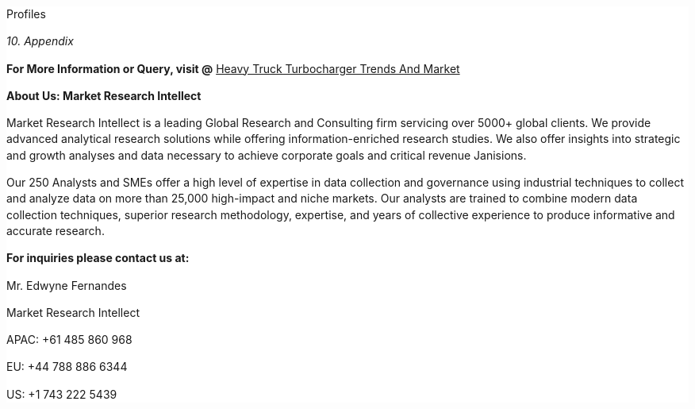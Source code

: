Profiles</span></em></p><p><em><span class="font-[700]">10. Appendix</span></em></p><p><span class="font-[700]"><strong>For More Information or Query, visit&nbsp;@</strong>&nbsp;</span><span class="font-[700]"><a href="https://www.marketresearchintellect.com/product/global-heavy-truck-turbocharger-trends-and-market/?utm_source=Linkedin&utm_medium=861" target="_blank" data-tracking-control-name="article-ssr-frontend-pulse_little-text-block" data-tracking-will-navigate="" data-test-link="">Heavy Truck Turbocharger Trends And Market</a></span></p><p><strong><span class="font-[700]">About Us: Market Research Intellect</span></strong></p><p><span class="">Market Research Intellect is a leading Global Research and Consulting firm servicing over 5000+ global clients. We provide advanced analytical research solutions while offering information-enriched research studies.&nbsp;</span>We also offer insights into strategic and growth analyses and data necessary to achieve corporate goals and critical revenue Janisions.</p><p><span class="">Our 250 Analysts and SMEs offer a high level of expertise in data collection and governance using industrial techniques to collect and analyze data on more than 25,000 high-impact and niche markets. Our analysts are trained to combine modern data collection techniques, superior research methodology, expertise, and years of collective experience to produce informative and accurate research.</span></p><p><strong>For inquiries please contact us at:</strong></p><p>Mr. Edwyne Fernandes</p><p>Market Research Intellect</p><p>APAC: +61 485 860 968</p><p>EU: +44 788 886 6344</p><p>US: +1 743 222 5439</p>
